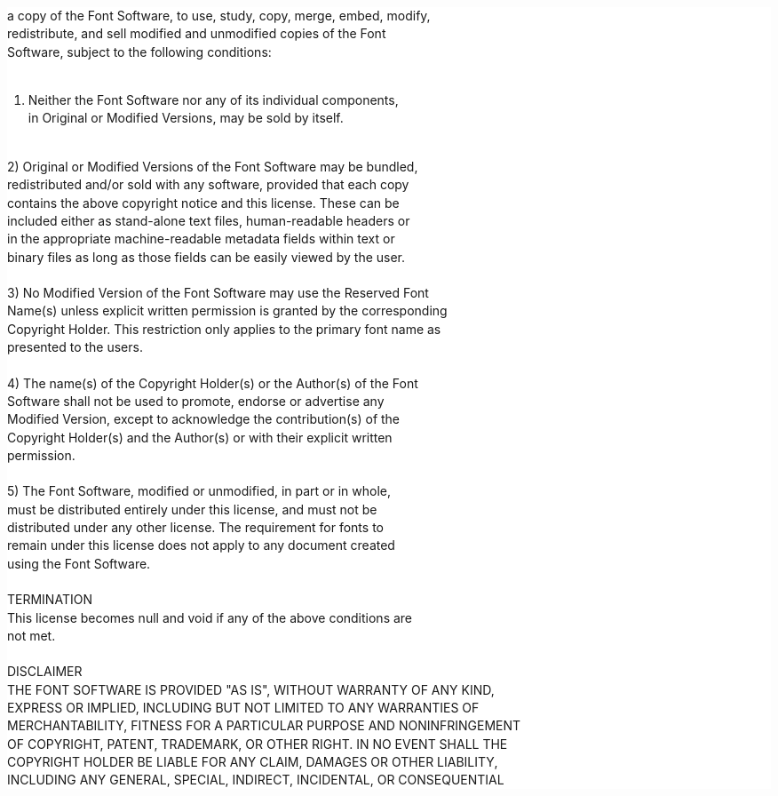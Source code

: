 a copy of the Font Software, to use, study, copy, merge, embed, modify,<br class="wixui-rich-text__text">
redistribute, and sell modified and unmodified copies of the Font<br class="wixui-rich-text__text">
Software, subject to the following conditions:<br class="wixui-rich-text__text">
<br class="wixui-rich-text__text">
1) Neither the Font Software nor any of its individual components,<br class="wixui-rich-text__text">
in Original or Modified Versions, may be sold by itself.<br class="wixui-rich-text__text">
<br class="wixui-rich-text__text">
2) Original or Modified Versions of the Font Software may be bundled,<br class="wixui-rich-text__text">
redistributed and/or sold with any software, provided that each copy<br class="wixui-rich-text__text">
contains the above copyright notice and this license. These can be<br class="wixui-rich-text__text">
included either as stand-alone text files, human-readable headers or<br class="wixui-rich-text__text">
in the appropriate machine-readable metadata fields within text or<br class="wixui-rich-text__text">
binary files as long as those fields can be easily viewed by the user.<br class="wixui-rich-text__text">
<br class="wixui-rich-text__text">
3) No Modified Version of the Font Software may use the Reserved Font<br class="wixui-rich-text__text">
Name(s) unless explicit written permission is granted by the corresponding<br class="wixui-rich-text__text">
Copyright Holder. This restriction only applies to the primary font name as<br class="wixui-rich-text__text">
presented to the users.<br class="wixui-rich-text__text">
<br class="wixui-rich-text__text">
4) The name(s) of the Copyright Holder(s) or the Author(s) of the Font<br class="wixui-rich-text__text">
Software shall not be used to promote, endorse or advertise any<br class="wixui-rich-text__text">
Modified Version, except to acknowledge the contribution(s) of the<br class="wixui-rich-text__text">
Copyright Holder(s) and the Author(s) or with their explicit written<br class="wixui-rich-text__text">
permission.<br class="wixui-rich-text__text">
<br class="wixui-rich-text__text">
5) The Font Software, modified or unmodified, in part or in whole,<br class="wixui-rich-text__text">
must be distributed entirely under this license, and must not be<br class="wixui-rich-text__text">
distributed under any other license. The requirement for fonts to<br class="wixui-rich-text__text">
remain under this license does not apply to any document created<br class="wixui-rich-text__text">
using the Font Software.<br class="wixui-rich-text__text">
<br class="wixui-rich-text__text">
TERMINATION<br class="wixui-rich-text__text">
This license becomes null and void if any of the above conditions are<br class="wixui-rich-text__text">
not met.<br class="wixui-rich-text__text">
<br class="wixui-rich-text__text">
DISCLAIMER<br class="wixui-rich-text__text">
THE FONT SOFTWARE IS PROVIDED "AS IS", WITHOUT WARRANTY OF ANY KIND,<br class="wixui-rich-text__text">
EXPRESS OR IMPLIED, INCLUDING BUT NOT LIMITED TO ANY WARRANTIES OF<br class="wixui-rich-text__text">
MERCHANTABILITY, FITNESS FOR A PARTICULAR PURPOSE AND NONINFRINGEMENT<br class="wixui-rich-text__text">
OF COPYRIGHT, PATENT, TRADEMARK, OR OTHER RIGHT. IN NO EVENT SHALL THE<br class="wixui-rich-text__text">
COPYRIGHT HOLDER BE LIABLE FOR ANY CLAIM, DAMAGES OR OTHER LIABILITY,<br class="wixui-rich-text__text">
INCLUDING ANY GENERAL, SPECIAL, INDIRECT, INCIDENTAL, OR CONSEQUENTIAL<br class="wixui-rich-text__text">